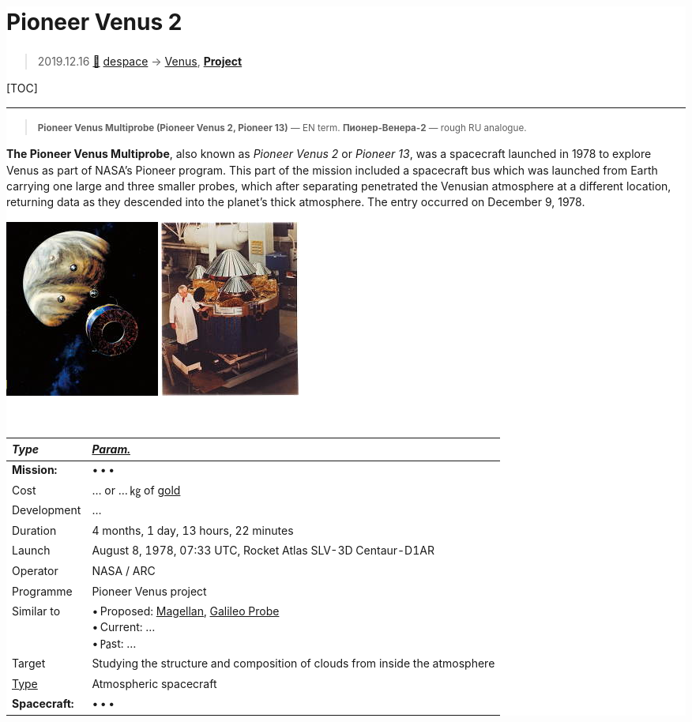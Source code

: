 # Pioneer Venus 2
> 2019.12.16 [🚀](../index/index.md) [despace](index.md) → [Venus](venus.md), **[Project](project.md)**

[TOC]

---

> <small>**Pioneer Venus Multiprobe (Pioneer Venus 2, Pioneer 13)** — EN term. **Пионер‑Венера‑2** — rough RU analogue.</small>

**The Pioneer Venus Multiprobe**, also known as *Pioneer Venus 2* or *Pioneer 13*, was a spacecraft launched in 1978 to explore Venus as part of NASA’s Pioneer program. This part of the mission included a spacecraft bus which was launched from Earth carrying one large and three smaller probes, which after separating penetrated the Venusian atmosphere at a different location, returning data as they descended into the planet’s thick atmosphere. The entry occurred on December 9, 1978.

[![](f/project/p/pioneer_venus_2/pic01_thumb.jpg)](f/project/p/pioneer_venus_2/pic01.jpg) [![](f/project/p/pioneer_venus_2/pic02_thumb.jpg)](f/project/p/pioneer_venus_2/pic02.jpg)

<p style="page-break-after:always"> </p>

|*Type*|*[Param.](si.md)*|
|:--|:--|
|**Mission:**|• • •|
|Cost|… or … ㎏ of [gold](sc_price.md)|
|Development|…|
|Duration|4 months, 1 day, 13 hours, 22 minutes|
|Launch|August 8, 1978, 07:33 UTC, Rocket Atlas SLV-3D Centaur-D1AR|
|Operator|NASA / ARC|
|Programme|Pioneer Venus project|
|Similar to|• Proposed: [Magellan](magellan.md), [Galileo Probe](galileo.md) <br> • Current: … <br> • ㎩st: …|
|Target|Studying the structure and composition of clouds from inside the atmosphere|
|[Type](sc.md)|Atmospheric spacecraft|
|**Spacecraft:**|• • •|
